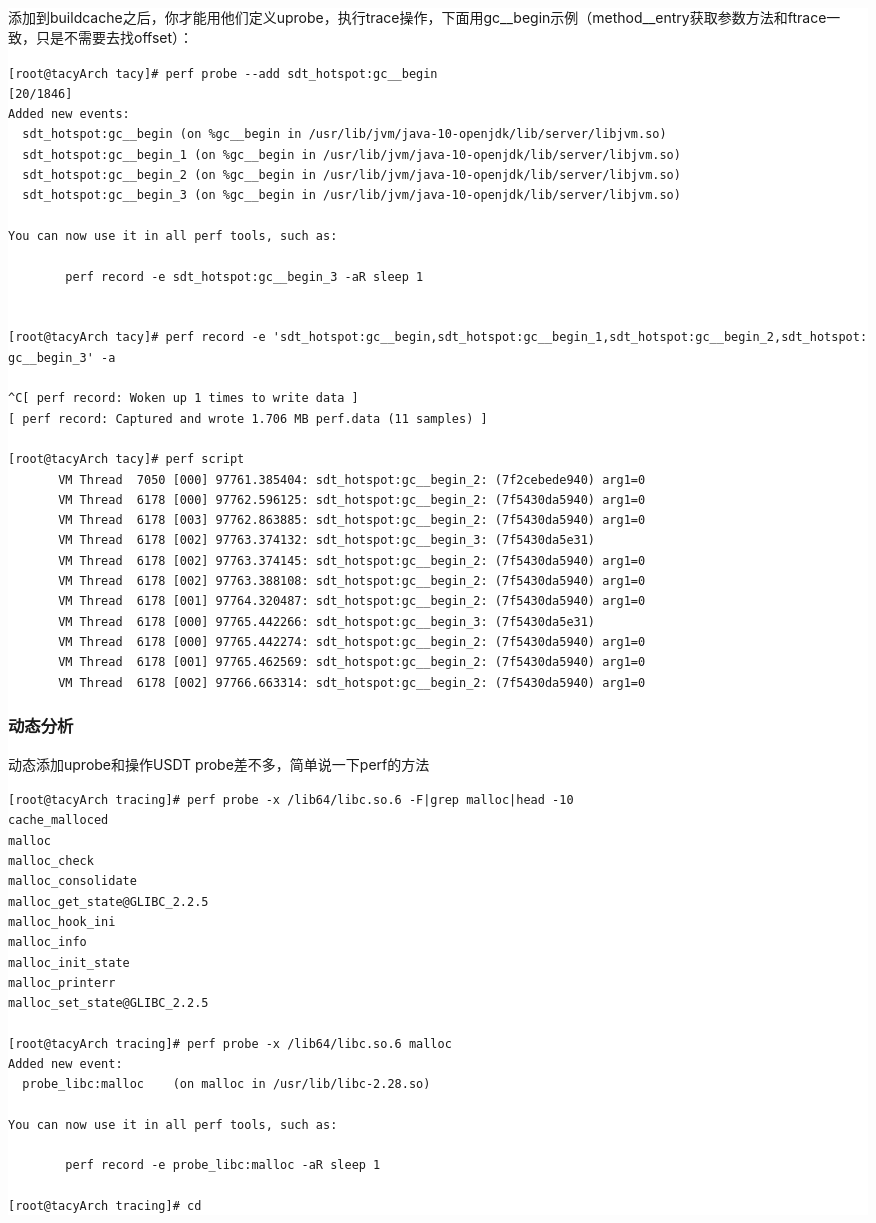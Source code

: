 ``` shell
```

添加到buildcache之后，你才能用他们定义uprobe，执行trace操作，下面用gc__begin示例（method__entry获取参数方法和ftrace一致，只是不需要去找offset）：

``` shell
[root@tacyArch tacy]# perf probe --add sdt_hotspot:gc__begin                                                                                                                 [20/1846]
Added new events:
  sdt_hotspot:gc__begin (on %gc__begin in /usr/lib/jvm/java-10-openjdk/lib/server/libjvm.so)
  sdt_hotspot:gc__begin_1 (on %gc__begin in /usr/lib/jvm/java-10-openjdk/lib/server/libjvm.so)
  sdt_hotspot:gc__begin_2 (on %gc__begin in /usr/lib/jvm/java-10-openjdk/lib/server/libjvm.so)
  sdt_hotspot:gc__begin_3 (on %gc__begin in /usr/lib/jvm/java-10-openjdk/lib/server/libjvm.so)

You can now use it in all perf tools, such as:

        perf record -e sdt_hotspot:gc__begin_3 -aR sleep 1


[root@tacyArch tacy]# perf record -e 'sdt_hotspot:gc__begin,sdt_hotspot:gc__begin_1,sdt_hotspot:gc__begin_2,sdt_hotspot:gc__begin_3' -a

^C[ perf record: Woken up 1 times to write data ]
[ perf record: Captured and wrote 1.706 MB perf.data (11 samples) ]

[root@tacyArch tacy]# perf script
       VM Thread  7050 [000] 97761.385404: sdt_hotspot:gc__begin_2: (7f2cebede940) arg1=0
       VM Thread  6178 [000] 97762.596125: sdt_hotspot:gc__begin_2: (7f5430da5940) arg1=0
       VM Thread  6178 [003] 97762.863885: sdt_hotspot:gc__begin_2: (7f5430da5940) arg1=0
       VM Thread  6178 [002] 97763.374132: sdt_hotspot:gc__begin_3: (7f5430da5e31)
       VM Thread  6178 [002] 97763.374145: sdt_hotspot:gc__begin_2: (7f5430da5940) arg1=0
       VM Thread  6178 [002] 97763.388108: sdt_hotspot:gc__begin_2: (7f5430da5940) arg1=0
       VM Thread  6178 [001] 97764.320487: sdt_hotspot:gc__begin_2: (7f5430da5940) arg1=0
       VM Thread  6178 [000] 97765.442266: sdt_hotspot:gc__begin_3: (7f5430da5e31)
       VM Thread  6178 [000] 97765.442274: sdt_hotspot:gc__begin_2: (7f5430da5940) arg1=0
       VM Thread  6178 [001] 97765.462569: sdt_hotspot:gc__begin_2: (7f5430da5940) arg1=0
       VM Thread  6178 [002] 97766.663314: sdt_hotspot:gc__begin_2: (7f5430da5940) arg1=0

```

### 动态分析
动态添加uprobe和操作USDT probe差不多，简单说一下perf的方法

``` shell
[root@tacyArch tracing]# perf probe -x /lib64/libc.so.6 -F|grep malloc|head -10
cache_malloced
malloc
malloc_check
malloc_consolidate
malloc_get_state@GLIBC_2.2.5
malloc_hook_ini
malloc_info
malloc_init_state
malloc_printerr
malloc_set_state@GLIBC_2.2.5

[root@tacyArch tracing]# perf probe -x /lib64/libc.so.6 malloc
Added new event:
  probe_libc:malloc    (on malloc in /usr/lib/libc-2.28.so)

You can now use it in all perf tools, such as:

        perf record -e probe_libc:malloc -aR sleep 1

[root@tacyArch tracing]# cd
```

[^5]: [uprobe tracer](https://www.kernel.org/doc/Documentation/trace/uprobetracer.txt)
[^6]: [kprobe trace](https://www.kernel.org/doc/Documentation/trace/kprobetrace.txt)
[^7]: [ftrace document](https://www.kernel.org/doc/Documentation/trace/ftrace.txt)
[^8]: [Secrets of the Ftrace function tracer](https://lwn.net/Articles/370423/)
[^9]: [NASM Tutorial](http://cs.lmu.edu/~ray/notes/nasmtutorial/)
[^10]: [X86 psABI](https://github.com/hjl-tools/x86-psABI/wiki/x86-64-psABI-1.0.pdf)
[^11]: [bcc install](https://github.com/iovisor/bcc/blob/master/INSTALL.md)
[^12]: [iovisor bcc](https://github.com/iovisor/bcc/blob/master/INSTALL.md)
[^13]: [Choosing a Linux Tracer (2015)](http://www.brendangregg.com/blog/2015-07-08/choosing-a-linux-tracer.html)
[^14]: [Event Tracing](https://www.kernel.org/doc/Documentation/trace/events.txt)